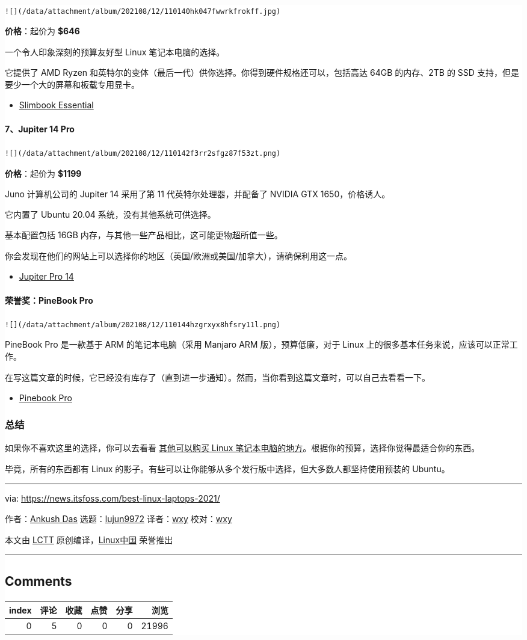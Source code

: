 `![](/data/attachment/album/202108/12/110140hk047fwwrkfrokff.jpg)`

**价格**：起价为 **$646**

一个令人印象深刻的预算友好型 Linux 笔记本电脑的选择。

它提供了 AMD Ryzen 和英特尔的变体（最后一代）供你选择。你得到硬件规格还可以，包括高达 64GB 的内存、2TB 的 SSD 支持，但是要少一个大的屏幕和板载专用显卡。

* [Slimbook Essential](https://slimbook.es/en/essential-en)

#### 7、Jupiter 14 Pro

`![](/data/attachment/album/202108/12/110142f3rr2sfgz87f53zt.png)`

**价格**：起价为 **$1199**

Juno 计算机公司的 Jupiter 14 采用了第 11 代英特尔处理器，并配备了 NVIDIA GTX 1650，价格诱人。

它内置了 Ubuntu 20.04 系统，没有其他系统可供选择。

基本配置包括 16GB 内存，与其他一些产品相比，这可能更物超所值一些。

你会发现在他们的网站上可以选择你的地区（英国/欧洲或美国/加拿大），请确保利用这一点。

* [Jupiter Pro 14](https://junocomputers.com/us/product/jupiter-14-pro/)

#### 荣誉奖：PineBook Pro

`![](/data/attachment/album/202108/12/110144hzgrxyx8hfsry11l.png)`

PineBook Pro 是一款基于 ARM 的笔记本电脑（采用 Manjaro ARM 版），预算低廉，对于 Linux 上的很多基本任务来说，应该可以正常工作。

在写这篇文章的时候，它已经没有库存了（直到进一步通知）。然而，当你看到这篇文章时，可以自己去看看一下。

* [Pinebook Pro](https://www.pine64.org/pinebook-pro/)

### 总结

如果你不喜欢这里的选择，你可以去看看 [其他可以购买 Linux 笔记本电脑的地方](https://itsfoss.com/get-linux-laptops/)。根据你的预算，选择你觉得最适合你的东西。

毕竟，所有的东西都有 Linux 的影子。有些可以让你能够从多个发行版中选择，但大多数人都坚持使用预装的 Ubuntu。

---

via: <https://news.itsfoss.com/best-linux-laptops-2021/>

作者：[Ankush Das](https://news.itsfoss.com/author/ankush/) 选题：[lujun9972](https://github.com/lujun9972) 译者：[wxy](https://github.com/wxy) 校对：[wxy](https://github.com/wxy)

本文由 [LCTT](https://github.com/LCTT/TranslateProject) 原创编译，[Linux中国](https://linux.cn/) 荣誉推出

***

## Comments


|   index |   评论 |   收藏 |   点赞 |   分享 |   浏览 |
|--------:|-------:|-------:|-------:|-------:|-------:|
|       0 |      5 |      0 |      0 |      0 |  21996 |
